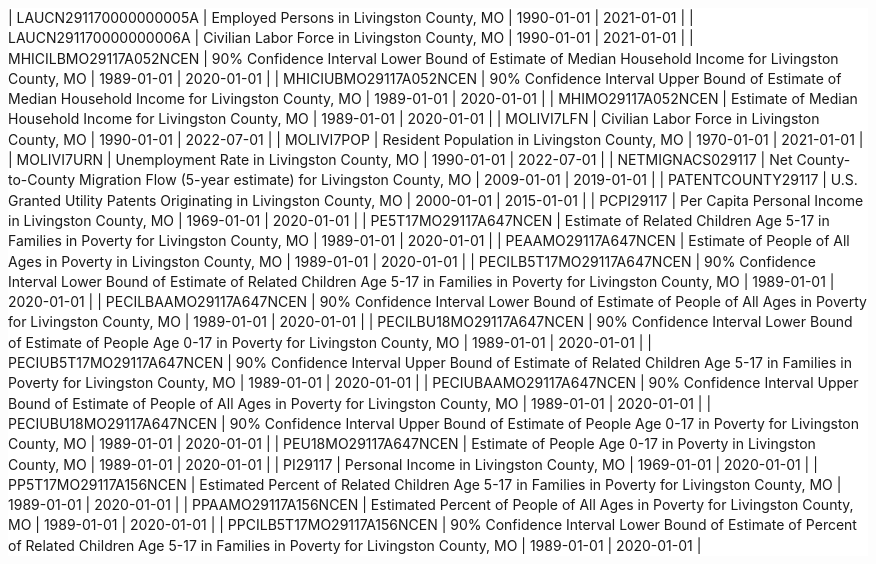 | LAUCN291170000000005A     | Employed Persons in Livingston County, MO                                                                                                                                      | 1990-01-01          | 2021-01-01        |
| LAUCN291170000000006A     | Civilian Labor Force in Livingston County, MO                                                                                                                                  | 1990-01-01          | 2021-01-01        |
| MHICILBMO29117A052NCEN    | 90% Confidence Interval Lower Bound of Estimate of Median Household Income for Livingston County, MO                                                                           | 1989-01-01          | 2020-01-01        |
| MHICIUBMO29117A052NCEN    | 90% Confidence Interval Upper Bound of Estimate of Median Household Income for Livingston County, MO                                                                           | 1989-01-01          | 2020-01-01        |
| MHIMO29117A052NCEN        | Estimate of Median Household Income for Livingston County, MO                                                                                                                  | 1989-01-01          | 2020-01-01        |
| MOLIVI7LFN                | Civilian Labor Force in Livingston County, MO                                                                                                                                  | 1990-01-01          | 2022-07-01        |
| MOLIVI7POP                | Resident Population in Livingston County, MO                                                                                                                                   | 1970-01-01          | 2021-01-01        |
| MOLIVI7URN                | Unemployment Rate in Livingston County, MO                                                                                                                                     | 1990-01-01          | 2022-07-01        |
| NETMIGNACS029117          | Net County-to-County Migration Flow (5-year estimate) for Livingston County, MO                                                                                                | 2009-01-01          | 2019-01-01        |
| PATENTCOUNTY29117         | U.S. Granted Utility Patents Originating in Livingston County, MO                                                                                                              | 2000-01-01          | 2015-01-01        |
| PCPI29117                 | Per Capita Personal Income in Livingston County, MO                                                                                                                            | 1969-01-01          | 2020-01-01        |
| PE5T17MO29117A647NCEN     | Estimate of Related Children Age 5-17 in Families in Poverty for Livingston County, MO                                                                                         | 1989-01-01          | 2020-01-01        |
| PEAAMO29117A647NCEN       | Estimate of People of All Ages in Poverty in Livingston County, MO                                                                                                             | 1989-01-01          | 2020-01-01        |
| PECILB5T17MO29117A647NCEN | 90% Confidence Interval Lower Bound of Estimate of Related Children Age 5-17 in Families in Poverty for Livingston County, MO                                                  | 1989-01-01          | 2020-01-01        |
| PECILBAAMO29117A647NCEN   | 90% Confidence Interval Lower Bound of Estimate of People of All Ages in Poverty for Livingston County, MO                                                                     | 1989-01-01          | 2020-01-01        |
| PECILBU18MO29117A647NCEN  | 90% Confidence Interval Lower Bound of Estimate of People Age 0-17 in Poverty for Livingston County, MO                                                                        | 1989-01-01          | 2020-01-01        |
| PECIUB5T17MO29117A647NCEN | 90% Confidence Interval Upper Bound of Estimate of Related Children Age 5-17 in Families in Poverty for Livingston County, MO                                                  | 1989-01-01          | 2020-01-01        |
| PECIUBAAMO29117A647NCEN   | 90% Confidence Interval Upper Bound of Estimate of People of All Ages in Poverty for Livingston County, MO                                                                     | 1989-01-01          | 2020-01-01        |
| PECIUBU18MO29117A647NCEN  | 90% Confidence Interval Upper Bound of Estimate of People Age 0-17 in Poverty for Livingston County, MO                                                                        | 1989-01-01          | 2020-01-01        |
| PEU18MO29117A647NCEN      | Estimate of People Age 0-17 in Poverty in Livingston County, MO                                                                                                                | 1989-01-01          | 2020-01-01        |
| PI29117                   | Personal Income in Livingston County, MO                                                                                                                                       | 1969-01-01          | 2020-01-01        |
| PP5T17MO29117A156NCEN     | Estimated Percent of Related Children Age 5-17 in Families in Poverty for Livingston County, MO                                                                                | 1989-01-01          | 2020-01-01        |
| PPAAMO29117A156NCEN       | Estimated Percent of People of All Ages in Poverty for Livingston County, MO                                                                                                   | 1989-01-01          | 2020-01-01        |
| PPCILB5T17MO29117A156NCEN | 90% Confidence Interval Lower Bound of Estimate of Percent of Related Children Age 5-17 in Families in Poverty for Livingston County, MO                                       | 1989-01-01          | 2020-01-01        |